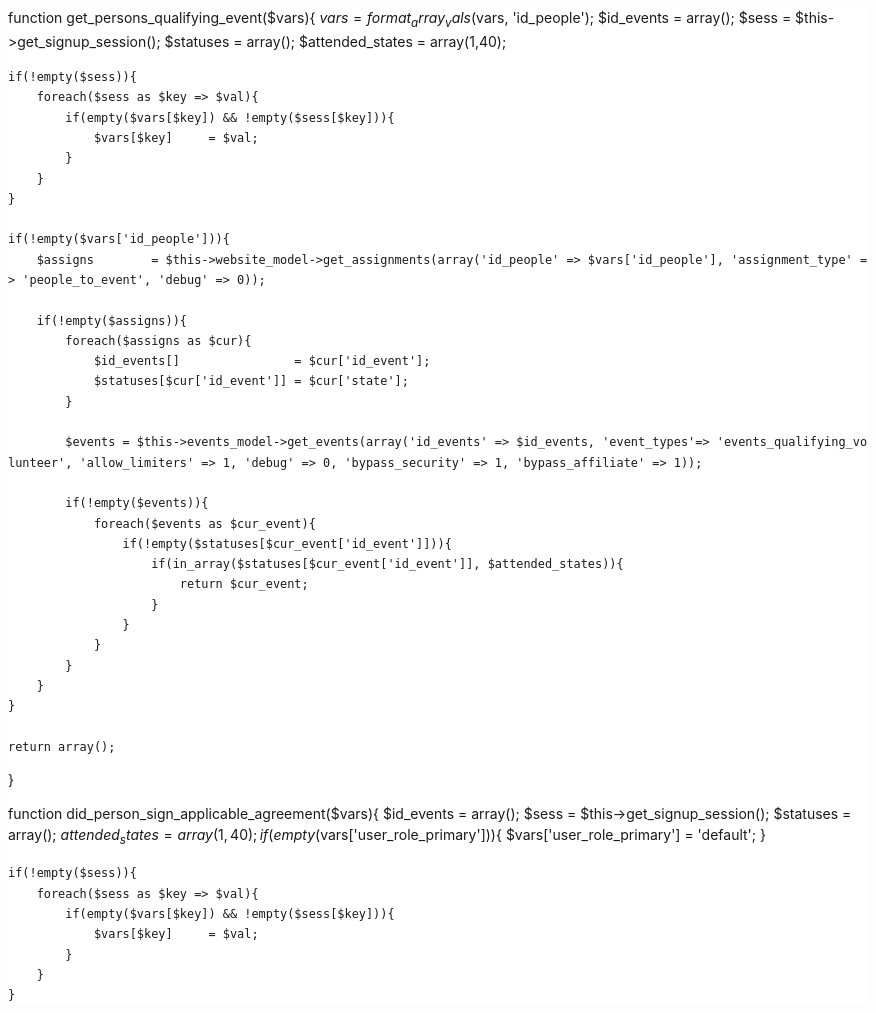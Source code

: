 function get_persons_qualifying_event($vars){
	$vars				= format_array_vals($vars, 'id_people');
	$id_events			= array();
	$sess				= $this->get_signup_session();
	$statuses			= array();
	$attended_states	= array(1,40);
	
	if(!empty($sess)){
		foreach($sess as $key => $val){
			if(empty($vars[$key]) && !empty($sess[$key])){
				$vars[$key]		= $val;
			}
		}
	}
		
	if(!empty($vars['id_people'])){
		$assigns		= $this->website_model->get_assignments(array('id_people' => $vars['id_people'], 'assignment_type' => 'people_to_event', 'debug' => 0));
		
		if(!empty($assigns)){
			foreach($assigns as $cur){
				$id_events[]				= $cur['id_event'];
				$statuses[$cur['id_event']]	= $cur['state'];
			}
			
			$events = $this->events_model->get_events(array('id_events' => $id_events, 'event_types'=> 'events_qualifying_volunteer', 'allow_limiters' => 1, 'debug' => 0, 'bypass_security' => 1, 'bypass_affiliate' => 1));
			
			if(!empty($events)){
				foreach($events as $cur_event){
					if(!empty($statuses[$cur_event['id_event']])){
						if(in_array($statuses[$cur_event['id_event']], $attended_states)){
							return $cur_event;
						}
					}
				}
			}
		}
	}
	
	return array();
}

function did_person_sign_applicable_agreement($vars){
	$id_events			= array();
	$sess				= $this->get_signup_session();
	$statuses			= array();
	$attended_states	= array(1,40);
	if(empty($vars['user_role_primary'])){
		$vars['user_role_primary'] = 'default';
	}
	
	if(!empty($sess)){
		foreach($sess as $key => $val){
			if(empty($vars[$key]) && !empty($sess[$key])){
				$vars[$key]		= $val;
			}
		}
	}
		